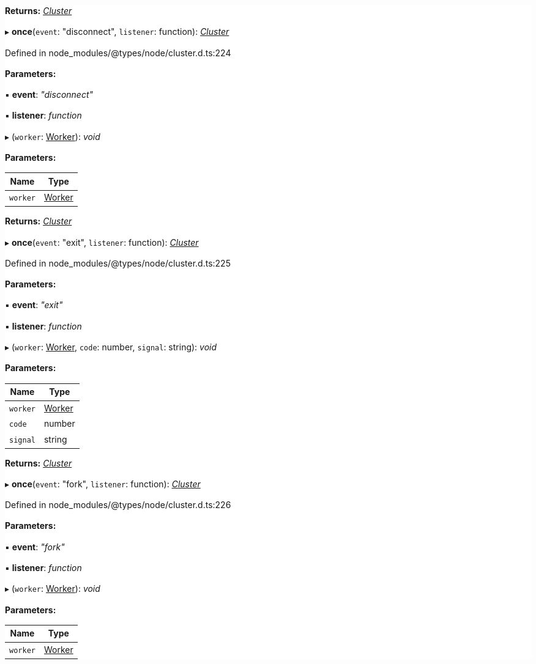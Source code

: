 **Returns:** *[Cluster](../interfaces/_cluster_.cluster.md)*

▸ **once**(`event`: "disconnect", `listener`: function): *[Cluster](../interfaces/_cluster_.cluster.md)*

Defined in node_modules/@types/node/cluster.d.ts:224

**Parameters:**

▪ **event**: *"disconnect"*

▪ **listener**: *function*

▸ (`worker`: [Worker](../classes/_cluster_.worker.md)): *void*

**Parameters:**

Name | Type |
------ | ------ |
`worker` | [Worker](../classes/_cluster_.worker.md) |

**Returns:** *[Cluster](../interfaces/_cluster_.cluster.md)*

▸ **once**(`event`: "exit", `listener`: function): *[Cluster](../interfaces/_cluster_.cluster.md)*

Defined in node_modules/@types/node/cluster.d.ts:225

**Parameters:**

▪ **event**: *"exit"*

▪ **listener**: *function*

▸ (`worker`: [Worker](../classes/_cluster_.worker.md), `code`: number, `signal`: string): *void*

**Parameters:**

Name | Type |
------ | ------ |
`worker` | [Worker](../classes/_cluster_.worker.md) |
`code` | number |
`signal` | string |

**Returns:** *[Cluster](../interfaces/_cluster_.cluster.md)*

▸ **once**(`event`: "fork", `listener`: function): *[Cluster](../interfaces/_cluster_.cluster.md)*

Defined in node_modules/@types/node/cluster.d.ts:226

**Parameters:**

▪ **event**: *"fork"*

▪ **listener**: *function*

▸ (`worker`: [Worker](../classes/_cluster_.worker.md)): *void*

**Parameters:**

Name | Type |
------ | ------ |
`worker` | [Worker](../classes/_cluster_.worker.md) |
